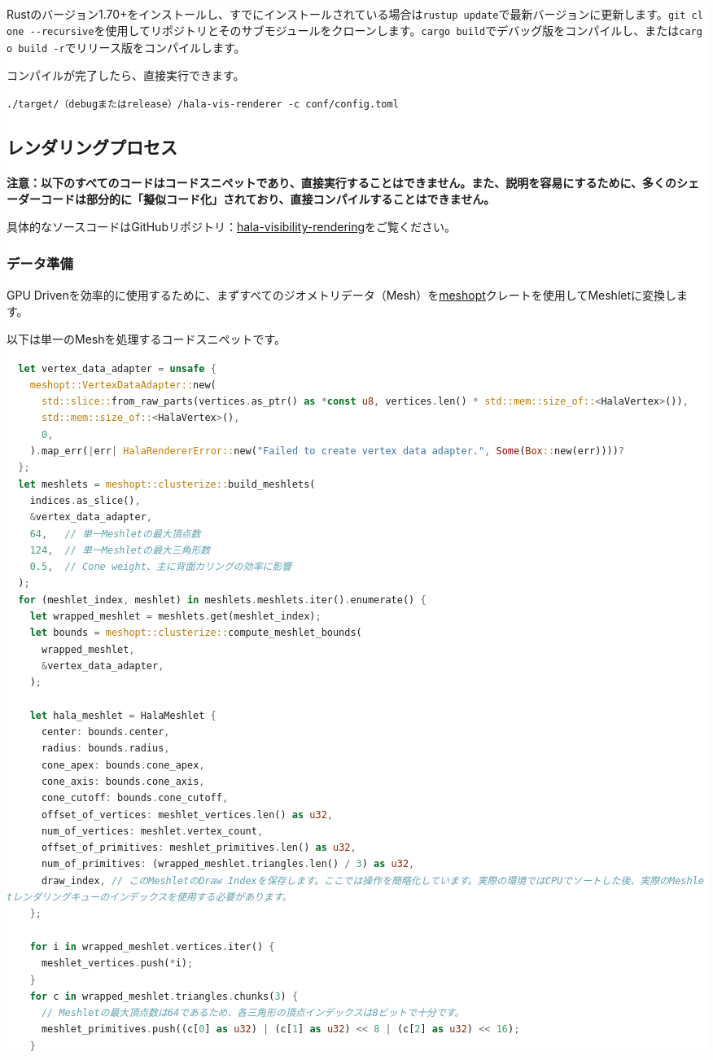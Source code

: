 Rustのバージョン1.70+をインストールし、すでにインストールされている場合は`rustup update`で最新バージョンに更新します。`git clone --recursive`を使用してリポジトリとそのサブモジュールをクローンします。`cargo build`でデバッグ版をコンパイルし、または`cargo build -r`でリリース版をコンパイルします。

コンパイルが完了したら、直接実行できます。

    ./target/（debugまたはrelease）/hala-vis-renderer -c conf/config.toml

## レンダリングプロセス

**注意：以下のすべてのコードはコードスニペットであり、直接実行することはできません。また、説明を容易にするために、多くのシェーダーコードは部分的に「擬似コード化」されており、直接コンパイルすることはできません。**

具体的なソースコードはGitHubリポジトリ：[hala-visibility-rendering](https://github.com/zhing2006/hala-visibility-rendering)をご覧ください。

### データ準備

GPU Drivenを効率的に使用するために、まずすべてのジオメトリデータ（Mesh）を[meshopt](https://crates.io/crates/meshopt)クレートを使用してMeshletに変換します。

以下は単一のMeshを処理するコードスニペットです。
```rust
  let vertex_data_adapter = unsafe {
    meshopt::VertexDataAdapter::new(
      std::slice::from_raw_parts(vertices.as_ptr() as *const u8, vertices.len() * std::mem::size_of::<HalaVertex>()),
      std::mem::size_of::<HalaVertex>(),
      0,
    ).map_err(|err| HalaRendererError::new("Failed to create vertex data adapter.", Some(Box::new(err))))?
  };
  let meshlets = meshopt::clusterize::build_meshlets(
    indices.as_slice(),
    &vertex_data_adapter,
    64,   // 単一Meshletの最大頂点数
    124,  // 単一Meshletの最大三角形数
    0.5,  // Cone weight、主に背面カリングの効率に影響
  );
  for (meshlet_index, meshlet) in meshlets.meshlets.iter().enumerate() {
    let wrapped_meshlet = meshlets.get(meshlet_index);
    let bounds = meshopt::clusterize::compute_meshlet_bounds(
      wrapped_meshlet,
      &vertex_data_adapter,
    );

    let hala_meshlet = HalaMeshlet {
      center: bounds.center,
      radius: bounds.radius,
      cone_apex: bounds.cone_apex,
      cone_axis: bounds.cone_axis,
      cone_cutoff: bounds.cone_cutoff,
      offset_of_vertices: meshlet_vertices.len() as u32,
      num_of_vertices: meshlet.vertex_count,
      offset_of_primitives: meshlet_primitives.len() as u32,
      num_of_primitives: (wrapped_meshlet.triangles.len() / 3) as u32,
      draw_index, // このMeshletのDraw Indexを保存します。ここでは操作を簡略化しています。実際の環境ではCPUでソートした後、実際のMeshletレンダリングキューのインデックスを使用する必要があります。
    };

    for i in wrapped_meshlet.vertices.iter() {
      meshlet_vertices.push(*i);
    }
    for c in wrapped_meshlet.triangles.chunks(3) {
      // Meshletの最大頂点数は64であるため、各三角形の頂点インデックスは8ビットで十分です。
      meshlet_primitives.push((c[0] as u32) | (c[1] as u32) << 8 | (c[2] as u32) << 16);
    }
```